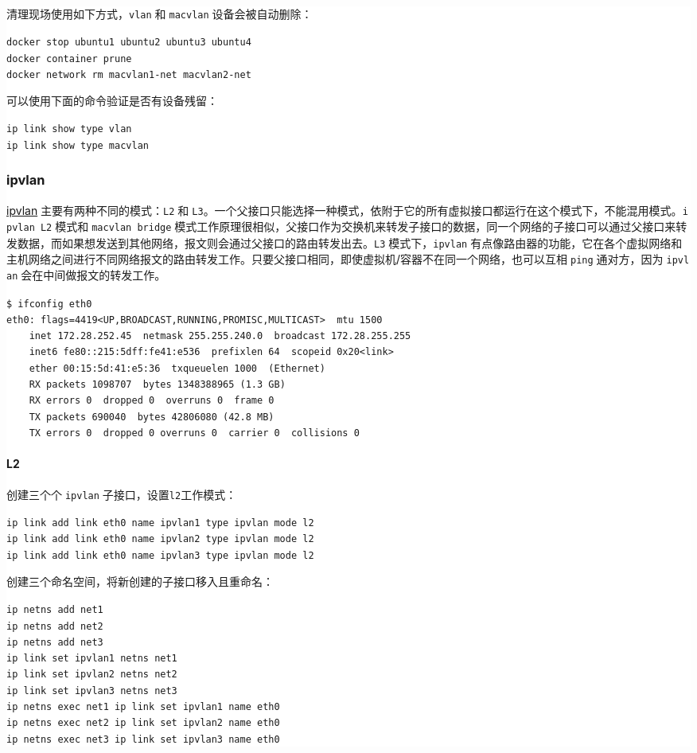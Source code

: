 清理现场使用如下方式，`vlan` 和 `macvlan` 设备会被自动删除：

```
docker stop ubuntu1 ubuntu2 ubuntu3 ubuntu4
docker container prune
docker network rm macvlan1-net macvlan2-net
```

可以使用下面的命令验证是否有设备残留：

```
ip link show type vlan
ip link show type macvlan
```

### ipvlan

[ipvlan](https://access.redhat.com/documentation/en-us/red_hat_enterprise_linux/8/html/configuring_and_managing_networking/getting-started-with-ipvlan_configuring-and-managing-networking) 主要有两种不同的模式：`L2` 和 `L3`。一个父接口只能选择一种模式，依附于它的所有虚拟接口都运行在这个模式下，不能混用模式。`ipvlan L2` 模式和 `macvlan bridge` 模式工作原理很相似，父接口作为交换机来转发子接口的数据，同一个网络的子接口可以通过父接口来转发数据，而如果想发送到其他网络，报文则会通过父接口的路由转发出去。`L3` 模式下，`ipvlan` 有点像路由器的功能，它在各个虚拟网络和主机网络之间进行不同网络报文的路由转发工作。只要父接口相同，即使虚拟机/容器不在同一个网络，也可以互相 `ping` 通对方，因为 `ipvlan` 会在中间做报文的转发工作。

```
$ ifconfig eth0
eth0: flags=4419<UP,BROADCAST,RUNNING,PROMISC,MULTICAST>  mtu 1500
    inet 172.28.252.45  netmask 255.255.240.0  broadcast 172.28.255.255
    inet6 fe80::215:5dff:fe41:e536  prefixlen 64  scopeid 0x20<link>
    ether 00:15:5d:41:e5:36  txqueuelen 1000  (Ethernet)
    RX packets 1098707  bytes 1348388965 (1.3 GB)
    RX errors 0  dropped 0  overruns 0  frame 0
    TX packets 690040  bytes 42806080 (42.8 MB)
    TX errors 0  dropped 0 overruns 0  carrier 0  collisions 0
```

#### L2

创建三个个 `ipvlan` 子接口，设置`l2`工作模式：

```
ip link add link eth0 name ipvlan1 type ipvlan mode l2
ip link add link eth0 name ipvlan2 type ipvlan mode l2
ip link add link eth0 name ipvlan3 type ipvlan mode l2
```

创建三个命名空间，将新创建的子接口移入且重命名：

```
ip netns add net1
ip netns add net2
ip netns add net3
ip link set ipvlan1 netns net1
ip link set ipvlan2 netns net2
ip link set ipvlan3 netns net3
ip netns exec net1 ip link set ipvlan1 name eth0
ip netns exec net2 ip link set ipvlan2 name eth0
ip netns exec net3 ip link set ipvlan3 name eth0
```
